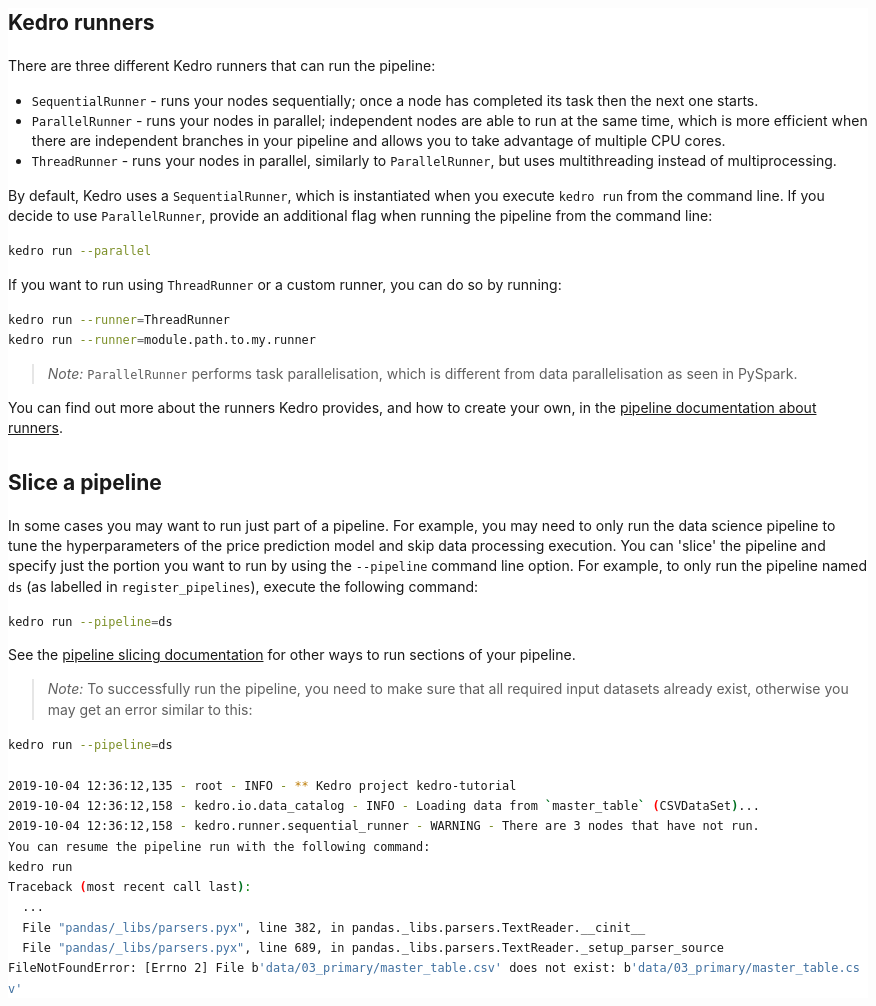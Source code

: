 ## Kedro runners

There are three different Kedro runners that can run the pipeline:

* `SequentialRunner` - runs your nodes sequentially; once a node has completed its task then the next one starts.
* `ParallelRunner` - runs your nodes in parallel; independent nodes are able to run at the same time, which is more efficient when there are independent branches in your pipeline and allows you to take advantage of multiple CPU cores.
* `ThreadRunner` - runs your nodes in parallel, similarly to `ParallelRunner`, but uses multithreading instead of multiprocessing.

By default, Kedro uses a `SequentialRunner`, which is instantiated when you execute `kedro run` from the command line. If you decide to use `ParallelRunner`, provide an additional flag when running the pipeline from the command line:

```bash
kedro run --parallel
```

If you want to run using `ThreadRunner` or a custom runner, you can do so by running:

```bash
kedro run --runner=ThreadRunner
kedro run --runner=module.path.to.my.runner
```

> *Note:* `ParallelRunner` performs task parallelisation, which is different from data parallelisation as seen in PySpark.

You can find out more about the runners Kedro provides, and how to create your own, in the [pipeline documentation about runners](../06_nodes_and_pipelines/04_run_a_pipeline.md).

## Slice a pipeline

In some cases you may want to run just part of a pipeline. For example, you may need to only run the data science pipeline to tune the hyperparameters of the price prediction model and skip data processing execution. You can 'slice' the pipeline and specify just the portion you want to run by using the `--pipeline` command line option. For example, to only run the pipeline named `ds` (as labelled in `register_pipelines`), execute the following command:

```bash
kedro run --pipeline=ds
```

See the [pipeline slicing documentation](../06_nodes_and_pipelines/05_slice_a_pipeline.md) for other ways to run sections of your pipeline.

> *Note:* To successfully run the pipeline, you need to make sure that all required input datasets already exist, otherwise you may get an error similar to this:

```bash
kedro run --pipeline=ds

2019-10-04 12:36:12,135 - root - INFO - ** Kedro project kedro-tutorial
2019-10-04 12:36:12,158 - kedro.io.data_catalog - INFO - Loading data from `master_table` (CSVDataSet)...
2019-10-04 12:36:12,158 - kedro.runner.sequential_runner - WARNING - There are 3 nodes that have not run.
You can resume the pipeline run with the following command:
kedro run
Traceback (most recent call last):
  ...
  File "pandas/_libs/parsers.pyx", line 382, in pandas._libs.parsers.TextReader.__cinit__
  File "pandas/_libs/parsers.pyx", line 689, in pandas._libs.parsers.TextReader._setup_parser_source
FileNotFoundError: [Errno 2] File b'data/03_primary/master_table.csv' does not exist: b'data/03_primary/master_table.csv'

```